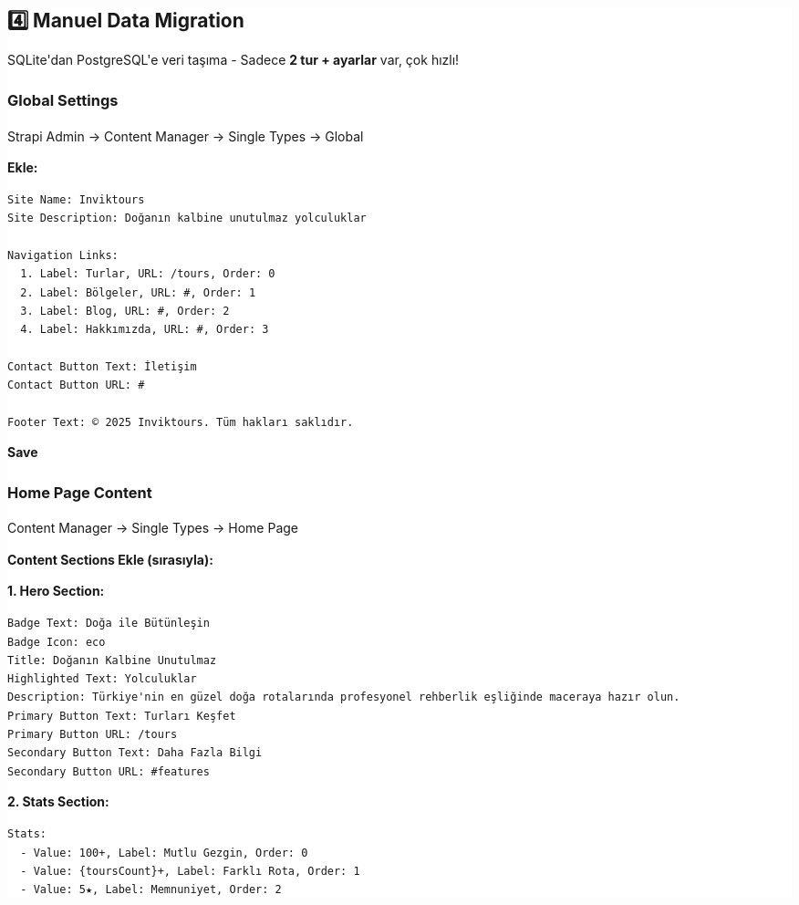 
## 4️⃣ Manuel Data Migration

SQLite'dan PostgreSQL'e veri taşıma - Sadece **2 tur + ayarlar** var, çok hızlı!

### Global Settings

Strapi Admin → Content Manager → Single Types → Global

**Ekle:**
```
Site Name: Inviktours
Site Description: Doğanın kalbine unutulmaz yolculuklar

Navigation Links:
  1. Label: Turlar, URL: /tours, Order: 0
  2. Label: Bölgeler, URL: #, Order: 1
  3. Label: Blog, URL: #, Order: 2
  4. Label: Hakkımızda, URL: #, Order: 3

Contact Button Text: İletişim
Contact Button URL: #

Footer Text: © 2025 Inviktours. Tüm hakları saklıdır.
```

**Save**

### Home Page Content

Content Manager → Single Types → Home Page

**Content Sections Ekle (sırasıyla):**

**1. Hero Section:**
```
Badge Text: Doğa ile Bütünleşin
Badge Icon: eco
Title: Doğanın Kalbine Unutulmaz
Highlighted Text: Yolculuklar
Description: Türkiye'nin en güzel doğa rotalarında profesyonel rehberlik eşliğinde maceraya hazır olun.
Primary Button Text: Turları Keşfet
Primary Button URL: /tours
Secondary Button Text: Daha Fazla Bilgi
Secondary Button URL: #features
```

**2. Stats Section:**
```
Stats:
  - Value: 100+, Label: Mutlu Gezgin, Order: 0
  - Value: {toursCount}+, Label: Farklı Rota, Order: 1
  - Value: 5★, Label: Memnuniyet, Order: 2
```

